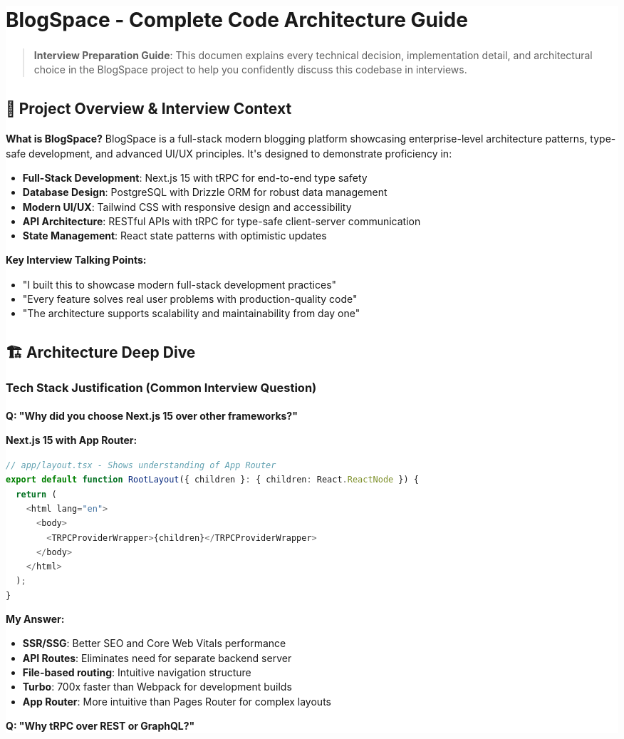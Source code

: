 # BlogSpace - Complete Code Architecture Guide

> **Interview Preparation Guide**: This documen explains every technical decision, implementation detail, and architectural choice in the BlogSpace project to help you confidently discuss this codebase in interviews.

## 🎯 Project Overview & Interview Context

**What is BlogSpace?**
BlogSpace is a full-stack modern blogging platform showcasing enterprise-level architecture patterns, type-safe development, and advanced UI/UX principles. It's designed to demonstrate proficiency in:

- **Full-Stack Development**: Next.js 15 with tRPC for end-to-end type safety
- **Database Design**: PostgreSQL with Drizzle ORM for robust data management
- **Modern UI/UX**: Tailwind CSS with responsive design and accessibility
- **API Architecture**: RESTful APIs with tRPC for type-safe client-server communication
- **State Management**: React state patterns with optimistic updates

**Key Interview Talking Points:**
- "I built this to showcase modern full-stack development practices"
- "Every feature solves real user problems with production-quality code"
- "The architecture supports scalability and maintainability from day one"

## 🏗️ Architecture Deep Dive

### Tech Stack Justification (Common Interview Question)

**Q: "Why did you choose Next.js 15 over other frameworks?"**

**Next.js 15 with App Router:**
```typescript
// app/layout.tsx - Shows understanding of App Router
export default function RootLayout({ children }: { children: React.ReactNode }) {
  return (
    <html lang="en">
      <body>
        <TRPCProviderWrapper>{children}</TRPCProviderWrapper>
      </body>
    </html>
  );
}
```

**My Answer:**
- **SSR/SSG**: Better SEO and Core Web Vitals performance
- **API Routes**: Eliminates need for separate backend server
- **File-based routing**: Intuitive navigation structure
- **Turbo**: 700x faster than Webpack for development builds
- **App Router**: More intuitive than Pages Router for complex layouts

**Q: "Why tRPC over REST or GraphQL?"**
